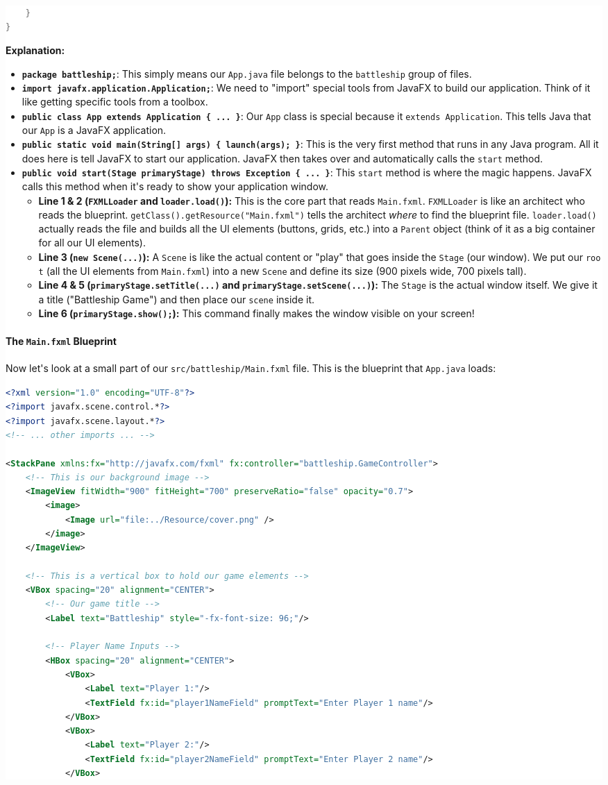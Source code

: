 ```java
    }
}
```

**Explanation:**

*   **`package battleship;`**: This simply means our `App.java` file belongs to the `battleship` group of files.
*   **`import javafx.application.Application;`**: We need to "import" special tools from JavaFX to build our application. Think of it like getting specific tools from a toolbox.
*   **`public class App extends Application { ... }`**: Our `App` class is special because it `extends Application`. This tells Java that our `App` is a JavaFX application.
*   **`public static void main(String[] args) { launch(args); }`**: This is the very first method that runs in any Java program. All it does here is tell JavaFX to start our application. JavaFX then takes over and automatically calls the `start` method.
*   **`public void start(Stage primaryStage) throws Exception { ... }`**: This `start` method is where the magic happens. JavaFX calls this method when it's ready to show your application window.
    *   **Line 1 & 2 (`FXMLLoader` and `loader.load()`):** This is the core part that reads `Main.fxml`. `FXMLLoader` is like an architect who reads the blueprint. `getClass().getResource("Main.fxml")` tells the architect *where* to find the blueprint file. `loader.load()` actually reads the file and builds all the UI elements (buttons, grids, etc.) into a `Parent` object (think of it as a big container for all our UI elements).
    *   **Line 3 (`new Scene(...)`):** A `Scene` is like the actual content or "play" that goes inside the `Stage` (our window). We put our `root` (all the UI elements from `Main.fxml`) into a new `Scene` and define its size (900 pixels wide, 700 pixels tall).
    *   **Line 4 & 5 (`primaryStage.setTitle(...)` and `primaryStage.setScene(...)`):** The `Stage` is the actual window itself. We give it a title ("Battleship Game") and then place our `scene` inside it.
    *   **Line 6 (`primaryStage.show();`):** This command finally makes the window visible on your screen!

#### The `Main.fxml` Blueprint

Now let's look at a small part of our `src/battleship/Main.fxml` file. This is the blueprint that `App.java` loads:

```xml
<?xml version="1.0" encoding="UTF-8"?>
<?import javafx.scene.control.*?>
<?import javafx.scene.layout.*?>
<!-- ... other imports ... -->

<StackPane xmlns:fx="http://javafx.com/fxml" fx:controller="battleship.GameController">
    <!-- This is our background image -->
    <ImageView fitWidth="900" fitHeight="700" preserveRatio="false" opacity="0.7">
        <image>
            <Image url="file:../Resource/cover.png" />
        </image>
    </ImageView>
    
    <!-- This is a vertical box to hold our game elements -->
    <VBox spacing="20" alignment="CENTER">
        <!-- Our game title -->
        <Label text="Battleship" style="-fx-font-size: 96;"/>
        
        <!-- Player Name Inputs -->
        <HBox spacing="20" alignment="CENTER">
            <VBox>
                <Label text="Player 1:"/>
                <TextField fx:id="player1NameField" promptText="Enter Player 1 name"/>
            </VBox>
            <VBox>
                <Label text="Player 2:"/>
                <TextField fx:id="player2NameField" promptText="Enter Player 2 name"/>
            </VBox>
```
